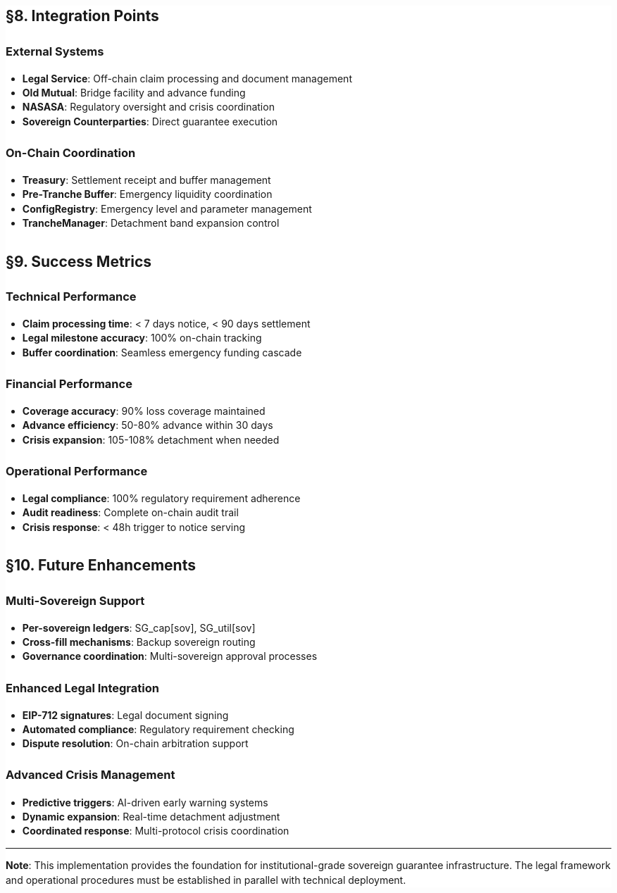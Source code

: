 ## §8. Integration Points

### External Systems
- **Legal Service**: Off-chain claim processing and document management
- **Old Mutual**: Bridge facility and advance funding
- **NASASA**: Regulatory oversight and crisis coordination
- **Sovereign Counterparties**: Direct guarantee execution

### On-Chain Coordination
- **Treasury**: Settlement receipt and buffer management
- **Pre-Tranche Buffer**: Emergency liquidity coordination
- **ConfigRegistry**: Emergency level and parameter management
- **TrancheManager**: Detachment band expansion control

## §9. Success Metrics

### Technical Performance
- **Claim processing time**: < 7 days notice, < 90 days settlement
- **Legal milestone accuracy**: 100% on-chain tracking
- **Buffer coordination**: Seamless emergency funding cascade

### Financial Performance
- **Coverage accuracy**: 90% loss coverage maintained
- **Advance efficiency**: 50-80% advance within 30 days
- **Crisis expansion**: 105-108% detachment when needed

### Operational Performance
- **Legal compliance**: 100% regulatory requirement adherence
- **Audit readiness**: Complete on-chain audit trail
- **Crisis response**: < 48h trigger to notice serving

## §10. Future Enhancements

### Multi-Sovereign Support
- **Per-sovereign ledgers**: SG_cap[sov], SG_util[sov]
- **Cross-fill mechanisms**: Backup sovereign routing
- **Governance coordination**: Multi-sovereign approval processes

### Enhanced Legal Integration
- **EIP-712 signatures**: Legal document signing
- **Automated compliance**: Regulatory requirement checking
- **Dispute resolution**: On-chain arbitration support

### Advanced Crisis Management
- **Predictive triggers**: AI-driven early warning systems
- **Dynamic expansion**: Real-time detachment adjustment
- **Coordinated response**: Multi-protocol crisis coordination

---

**Note**: This implementation provides the foundation for institutional-grade sovereign guarantee infrastructure. The legal framework and operational procedures must be established in parallel with technical deployment.
